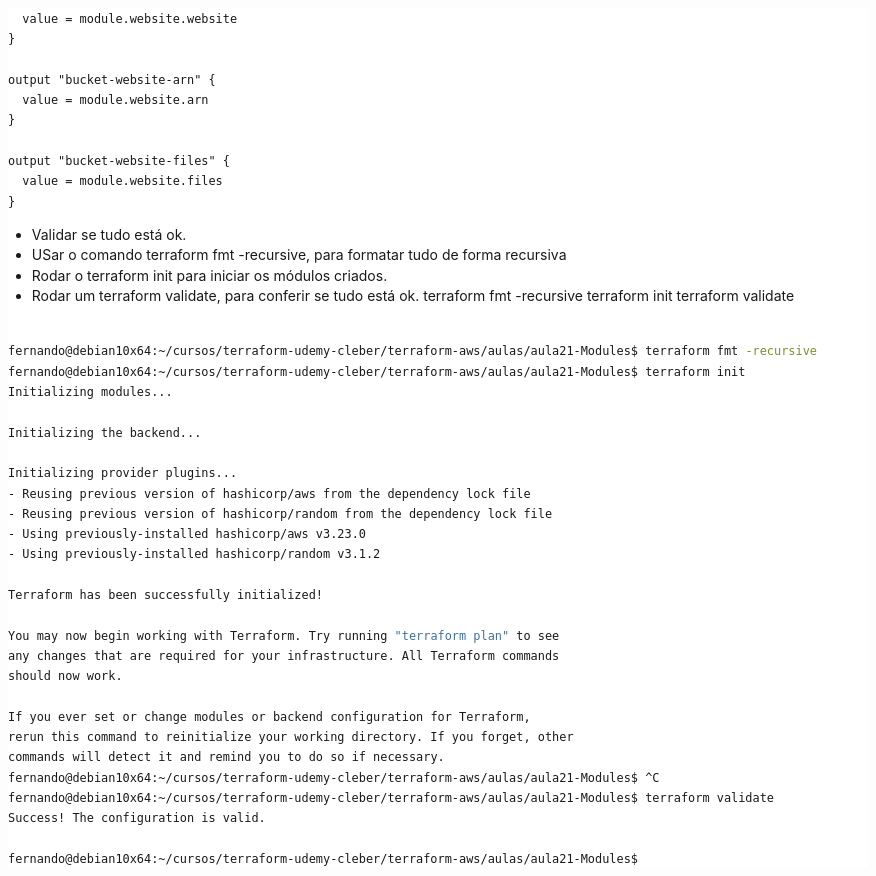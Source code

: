 ~~~hcl
  value = module.website.website
}

output "bucket-website-arn" {
  value = module.website.arn
}

output "bucket-website-files" {
  value = module.website.files
}
~~~




- Validar se tudo está ok.
- USar o comando terraform fmt -recursive, para formatar tudo de forma recursiva
- Rodar o terraform init para iniciar os módulos criados.
- Rodar um terraform validate, para conferir se tudo está ok.
terraform fmt -recursive
terraform init
terraform validate

~~~bash

fernando@debian10x64:~/cursos/terraform-udemy-cleber/terraform-aws/aulas/aula21-Modules$ terraform fmt -recursive
fernando@debian10x64:~/cursos/terraform-udemy-cleber/terraform-aws/aulas/aula21-Modules$ terraform init
Initializing modules...

Initializing the backend...

Initializing provider plugins...
- Reusing previous version of hashicorp/aws from the dependency lock file
- Reusing previous version of hashicorp/random from the dependency lock file
- Using previously-installed hashicorp/aws v3.23.0
- Using previously-installed hashicorp/random v3.1.2

Terraform has been successfully initialized!

You may now begin working with Terraform. Try running "terraform plan" to see
any changes that are required for your infrastructure. All Terraform commands
should now work.

If you ever set or change modules or backend configuration for Terraform,
rerun this command to reinitialize your working directory. If you forget, other
commands will detect it and remind you to do so if necessary.
fernando@debian10x64:~/cursos/terraform-udemy-cleber/terraform-aws/aulas/aula21-Modules$ ^C
fernando@debian10x64:~/cursos/terraform-udemy-cleber/terraform-aws/aulas/aula21-Modules$ terraform validate
Success! The configuration is valid.

fernando@debian10x64:~/cursos/terraform-udemy-cleber/terraform-aws/aulas/aula21-Modules$
~~~
